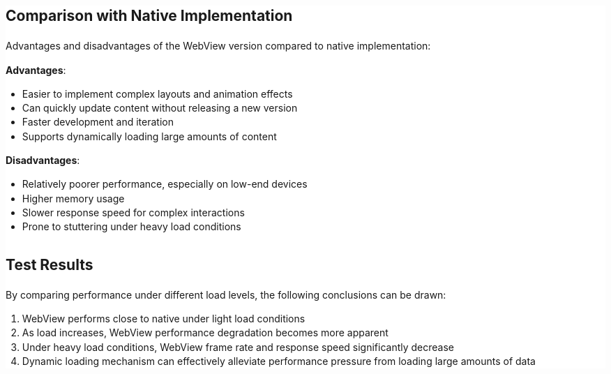 ## Comparison with Native Implementation

Advantages and disadvantages of the WebView version compared to native implementation:

**Advantages**:
- Easier to implement complex layouts and animation effects
- Can quickly update content without releasing a new version
- Faster development and iteration
- Supports dynamically loading large amounts of content

**Disadvantages**:
- Relatively poorer performance, especially on low-end devices
- Higher memory usage
- Slower response speed for complex interactions
- Prone to stuttering under heavy load conditions

## Test Results

By comparing performance under different load levels, the following conclusions can be drawn:

1. WebView performs close to native under light load conditions
2. As load increases, WebView performance degradation becomes more apparent
3. Under heavy load conditions, WebView frame rate and response speed significantly decrease
4. Dynamic loading mechanism can effectively alleviate performance pressure from loading large amounts of data 